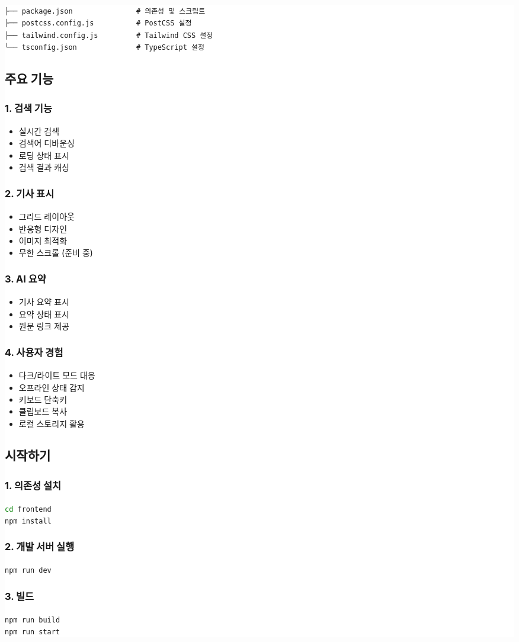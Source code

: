 ```
├── package.json               # 의존성 및 스크립트
├── postcss.config.js          # PostCSS 설정
├── tailwind.config.js         # Tailwind CSS 설정
└── tsconfig.json              # TypeScript 설정
```

## 주요 기능

### 1. 검색 기능
- 실시간 검색
- 검색어 디바운싱
- 로딩 상태 표시
- 검색 결과 캐싱

### 2. 기사 표시
- 그리드 레이아웃
- 반응형 디자인
- 이미지 최적화
- 무한 스크롤 (준비 중)

### 3. AI 요약
- 기사 요약 표시
- 요약 상태 표시
- 원문 링크 제공

### 4. 사용자 경험
- 다크/라이트 모드 대응
- 오프라인 상태 감지
- 키보드 단축키
- 클립보드 복사
- 로컬 스토리지 활용

## 시작하기

### 1. 의존성 설치

```bash
cd frontend
npm install
```

### 2. 개발 서버 실행

```bash
npm run dev
```

### 3. 빌드

```bash
npm run build
npm run start
```
